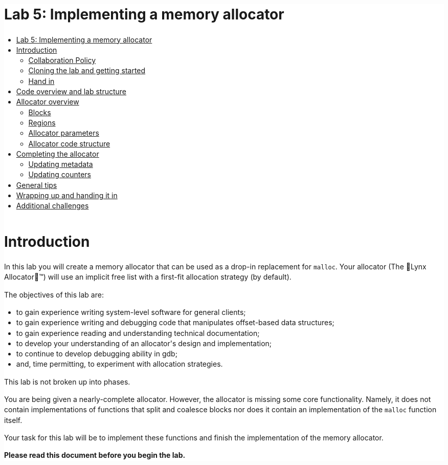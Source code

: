 # Lab 5: Implementing a memory allocator

<a name="toc"></a>

* [Lab 5: Implementing a memory allocator](#lab-5-implementing-a-memory-allocator)
* [Introduction](#introduction)
   * [Collaboration Policy](#collaboration-policy)
   * [Cloning the lab and getting started](#cloning-the-lab-and-getting-started)
   * [Hand in](#hand-in)
* [Code overview and lab structure](#code-overview-and-lab-structure)
* [Allocator overview](#allocator-overview)
   * [Blocks](#blocks)
   * [Regions](#regions)
   * [Allocator parameters](#allocator-parameters)
   * [Allocator code structure](#allocator-code-structure)
* [Completing the allocator](#completing-the-allocator)
   * [Updating metadata](#updating-metadata)
   * [Updating counters](#updating-counters)
* [General tips](#general-tips)
* [Wrapping up and handing it in](#wrapping-up-and-handing-it-in)
* [Additional challenges](#additional-challenges)






# Introduction

In this lab you will create a memory allocator that can be used as a drop-in
replacement for `malloc`. Your allocator (The 🐯Lynx Allocator🐯™️) will use an
implicit free list with a first-fit allocation strategy (by default).

The objectives of this lab are:

* to gain experience writing system-level software for general clients;
* to gain experience writing and debugging code that manipulates offset-based data
  structures;
* to gain experience reading and understanding technical documentation;
* to develop your understanding of an allocator's design and implementation;
* to continue to develop debugging ability in gdb;
* and, time permitting, to experiment with allocation strategies.

This lab is not broken up into phases.

You are being given a nearly-complete allocator. However, the allocator is
missing some core functionality. Namely, it does not contain implementations of
functions that split and coalesce blocks nor does it contain an implementation
of the `malloc` function itself.

Your task for this lab will be to implement these functions and finish the
implementation of the memory allocator.

__Please read this document before you begin the lab.__
